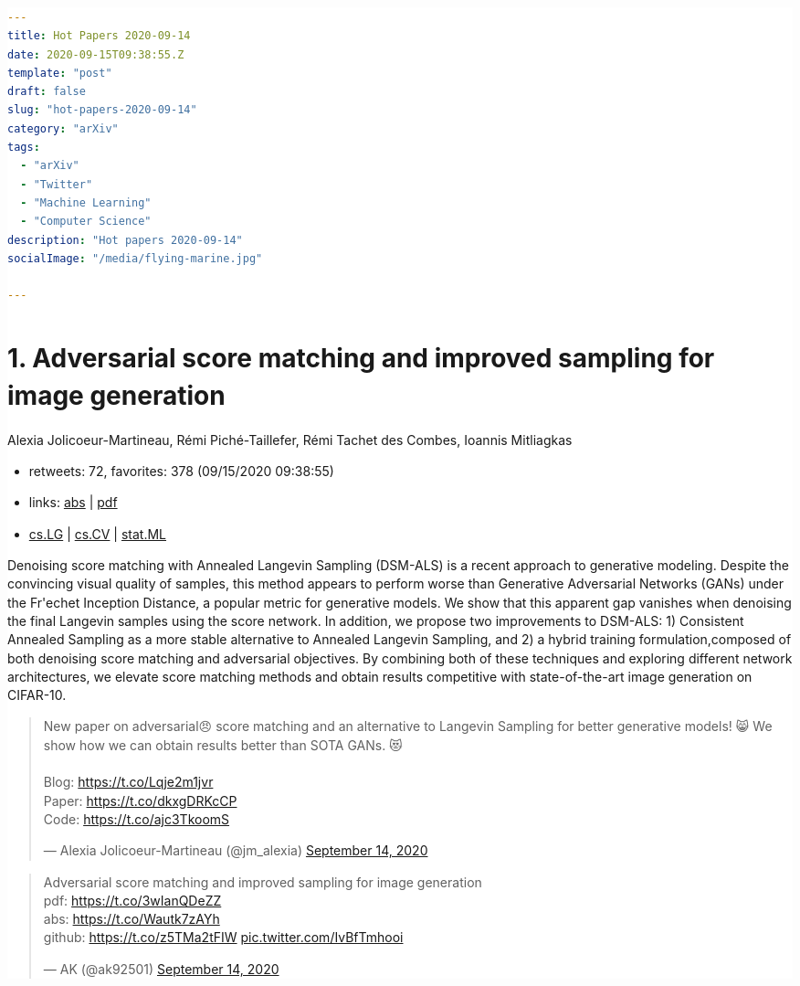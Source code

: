 ```yaml
---
title: Hot Papers 2020-09-14
date: 2020-09-15T09:38:55.Z
template: "post"
draft: false
slug: "hot-papers-2020-09-14"
category: "arXiv"
tags:
  - "arXiv"
  - "Twitter"
  - "Machine Learning"
  - "Computer Science"
description: "Hot papers 2020-09-14"
socialImage: "/media/flying-marine.jpg"

---
```


# 1. Adversarial score matching and improved sampling for image generation

Alexia Jolicoeur-Martineau, Rémi Piché-Taillefer, Rémi Tachet des Combes, Ioannis Mitliagkas

- retweets: 72, favorites: 378 (09/15/2020 09:38:55)

- links: [abs](https://arxiv.org/abs/2009.05475) | [pdf](https://arxiv.org/pdf/2009.05475)
- [cs.LG](https://arxiv.org/list/cs.LG/recent) | [cs.CV](https://arxiv.org/list/cs.CV/recent) | [stat.ML](https://arxiv.org/list/stat.ML/recent)

Denoising score matching with Annealed Langevin Sampling (DSM-ALS) is a recent approach to generative modeling. Despite the convincing visual quality of samples, this method appears to perform worse than Generative Adversarial Networks (GANs) under the Fr\'echet Inception Distance, a popular metric for generative models. We show that this apparent gap vanishes when denoising the final Langevin samples using the score network. In addition, we propose two improvements to DSM-ALS: 1) Consistent Annealed Sampling as a more stable alternative to Annealed Langevin Sampling, and 2) a hybrid training formulation,composed of both denoising score matching and adversarial objectives. By combining both of these techniques and exploring different network architectures, we elevate score matching methods and obtain results competitive with state-of-the-art image generation on CIFAR-10.

<blockquote class="twitter-tweet"><p lang="en" dir="ltr">New paper on adversarial😠 score matching  and an alternative to Langevin Sampling for better generative models! 😸 We show how we can obtain results better than SOTA GANs. 😻<br><br>Blog: <a href="https://t.co/Lqje2m1jvr">https://t.co/Lqje2m1jvr</a><br>Paper: <a href="https://t.co/dkxgDRKcCP">https://t.co/dkxgDRKcCP</a><br>Code: <a href="https://t.co/ajc3TkoomS">https://t.co/ajc3TkoomS</a></p>&mdash; Alexia Jolicoeur-Martineau (@jm_alexia) <a href="https://twitter.com/jm_alexia/status/1305303455481966592?ref_src=twsrc%5Etfw">September 14, 2020</a></blockquote>
<script async src="https://platform.twitter.com/widgets.js" charset="utf-8"></script>

<blockquote class="twitter-tweet"><p lang="en" dir="ltr">Adversarial score matching and improved sampling for image generation<br>pdf: <a href="https://t.co/3wIanQDeZZ">https://t.co/3wIanQDeZZ</a><br>abs: <a href="https://t.co/Wautk7zAYh">https://t.co/Wautk7zAYh</a><br>github: <a href="https://t.co/z5TMa2tFIW">https://t.co/z5TMa2tFIW</a> <a href="https://t.co/IvBfTmhooi">pic.twitter.com/IvBfTmhooi</a></p>&mdash; AK (@ak92501) <a href="https://twitter.com/ak92501/status/1305306095926358017?ref_src=twsrc%5Etfw">September 14, 2020</a></blockquote>
<script async src="https://platform.twitter.com/widgets.js" charset="utf-8"></script>
